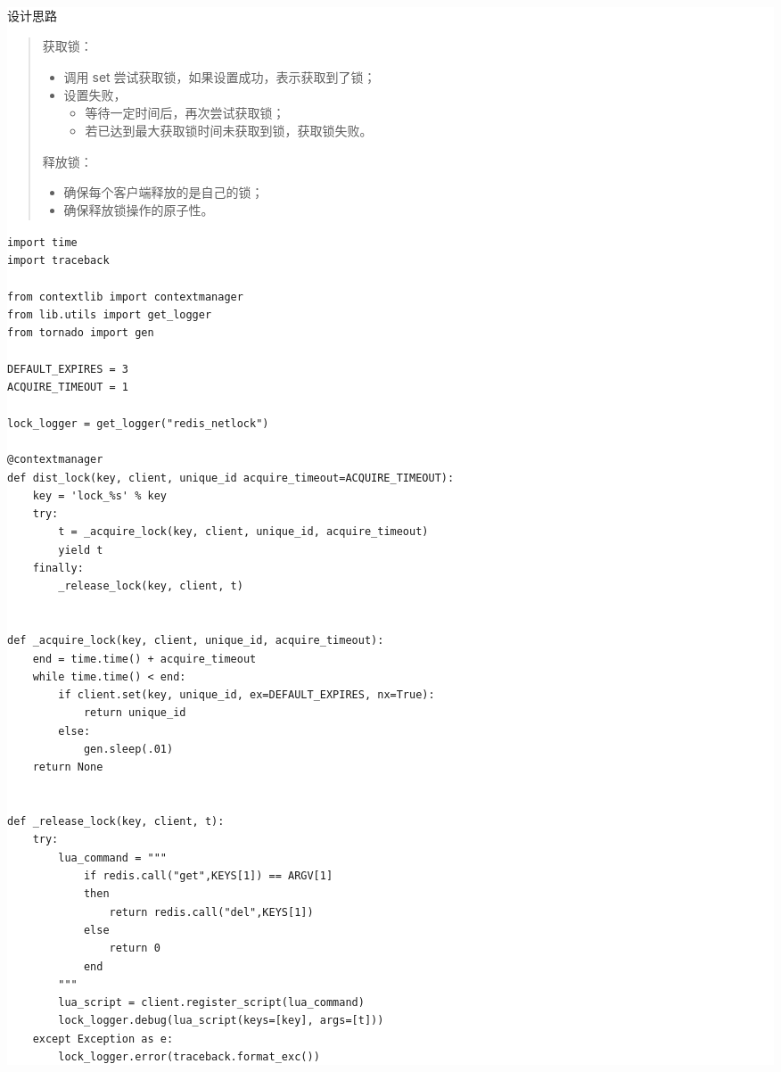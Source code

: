 设计思路

> 获取锁：
>
> - 调用 set 尝试获取锁，如果设置成功，表示获取到了锁；
> - 设置失败，
>   - 等待一定时间后，再次尝试获取锁；
>   - 若已达到最大获取锁时间未获取到锁，获取锁失败。
>
> 释放锁：
>
> - 确保每个客户端释放的是自己的锁；
> - 确保释放锁操作的原子性。

```
import time
import traceback

from contextlib import contextmanager
from lib.utils import get_logger
from tornado import gen

DEFAULT_EXPIRES = 3
ACQUIRE_TIMEOUT = 1

lock_logger = get_logger("redis_netlock")

@contextmanager
def dist_lock(key, client, unique_id acquire_timeout=ACQUIRE_TIMEOUT):
    key = 'lock_%s' % key
    try:
        t = _acquire_lock(key, client, unique_id, acquire_timeout)
        yield t
    finally:
        _release_lock(key, client, t)


def _acquire_lock(key, client, unique_id, acquire_timeout):
    end = time.time() + acquire_timeout
    while time.time() < end:
        if client.set(key, unique_id, ex=DEFAULT_EXPIRES, nx=True):
            return unique_id
        else:
            gen.sleep(.01)
    return None


def _release_lock(key, client, t):
    try:
        lua_command = """
            if redis.call("get",KEYS[1]) == ARGV[1]
            then
                return redis.call("del",KEYS[1])
            else
                return 0
            end
        """
        lua_script = client.register_script(lua_command)
        lock_logger.debug(lua_script(keys=[key], args=[t]))
    except Exception as e:
        lock_logger.error(traceback.format_exc())
```
